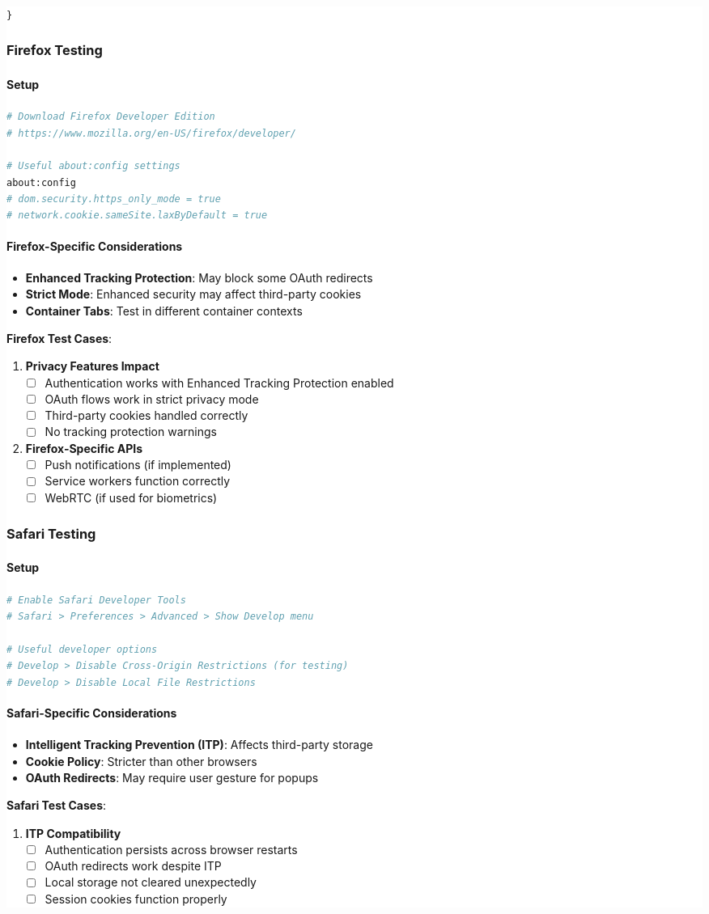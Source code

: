 ```javascript
}
```

### Firefox Testing

#### Setup
```bash
# Download Firefox Developer Edition
# https://www.mozilla.org/en-US/firefox/developer/

# Useful about:config settings
about:config
# dom.security.https_only_mode = true
# network.cookie.sameSite.laxByDefault = true
```

#### Firefox-Specific Considerations
- **Enhanced Tracking Protection**: May block some OAuth redirects
- **Strict Mode**: Enhanced security may affect third-party cookies
- **Container Tabs**: Test in different container contexts

**Firefox Test Cases**:
1. **Privacy Features Impact**
   - [ ] Authentication works with Enhanced Tracking Protection enabled
   - [ ] OAuth flows work in strict privacy mode
   - [ ] Third-party cookies handled correctly
   - [ ] No tracking protection warnings

2. **Firefox-Specific APIs**
   - [ ] Push notifications (if implemented)
   - [ ] Service workers function correctly
   - [ ] WebRTC (if used for biometrics)

### Safari Testing

#### Setup
```bash
# Enable Safari Developer Tools
# Safari > Preferences > Advanced > Show Develop menu

# Useful developer options
# Develop > Disable Cross-Origin Restrictions (for testing)
# Develop > Disable Local File Restrictions
```

#### Safari-Specific Considerations
- **Intelligent Tracking Prevention (ITP)**: Affects third-party storage
- **Cookie Policy**: Stricter than other browsers
- **OAuth Redirects**: May require user gesture for popups

**Safari Test Cases**:
1. **ITP Compatibility**
   - [ ] Authentication persists across browser restarts
   - [ ] OAuth redirects work despite ITP
   - [ ] Local storage not cleared unexpectedly
   - [ ] Session cookies function properly
